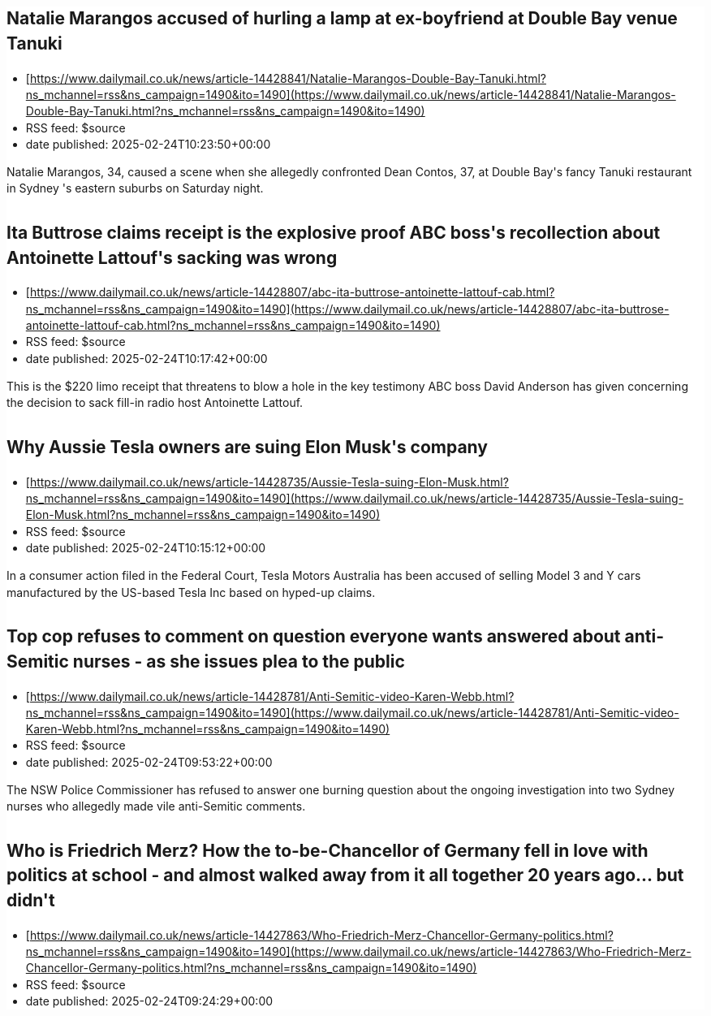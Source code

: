 ## Natalie Marangos accused of hurling a lamp at ex-boyfriend at Double Bay venue Tanuki
 - [https://www.dailymail.co.uk/news/article-14428841/Natalie-Marangos-Double-Bay-Tanuki.html?ns_mchannel=rss&ns_campaign=1490&ito=1490](https://www.dailymail.co.uk/news/article-14428841/Natalie-Marangos-Double-Bay-Tanuki.html?ns_mchannel=rss&ns_campaign=1490&ito=1490)
 - RSS feed: $source
 - date published: 2025-02-24T10:23:50+00:00

Natalie Marangos, 34, caused a scene when she allegedly confronted Dean Contos, 37, at Double Bay's fancy Tanuki restaurant in Sydney 's eastern suburbs on Saturday night.

## Ita Buttrose claims receipt is the explosive proof ABC boss's recollection about Antoinette Lattouf's sacking was wrong
 - [https://www.dailymail.co.uk/news/article-14428807/abc-ita-buttrose-antoinette-lattouf-cab.html?ns_mchannel=rss&ns_campaign=1490&ito=1490](https://www.dailymail.co.uk/news/article-14428807/abc-ita-buttrose-antoinette-lattouf-cab.html?ns_mchannel=rss&ns_campaign=1490&ito=1490)
 - RSS feed: $source
 - date published: 2025-02-24T10:17:42+00:00

This is the $220 limo receipt that threatens to blow a hole in the key testimony ABC boss David Anderson has given concerning the decision to sack fill-in radio host Antoinette Lattouf.

## Why Aussie Tesla owners are suing Elon Musk's company
 - [https://www.dailymail.co.uk/news/article-14428735/Aussie-Tesla-suing-Elon-Musk.html?ns_mchannel=rss&ns_campaign=1490&ito=1490](https://www.dailymail.co.uk/news/article-14428735/Aussie-Tesla-suing-Elon-Musk.html?ns_mchannel=rss&ns_campaign=1490&ito=1490)
 - RSS feed: $source
 - date published: 2025-02-24T10:15:12+00:00

In a consumer action filed in the Federal Court, Tesla Motors Australia has been accused of selling Model 3 and Y cars manufactured by the US-based Tesla Inc based on hyped-up claims.

## Top cop refuses to comment on question everyone wants answered about anti-Semitic nurses - as she issues plea to the public
 - [https://www.dailymail.co.uk/news/article-14428781/Anti-Semitic-video-Karen-Webb.html?ns_mchannel=rss&ns_campaign=1490&ito=1490](https://www.dailymail.co.uk/news/article-14428781/Anti-Semitic-video-Karen-Webb.html?ns_mchannel=rss&ns_campaign=1490&ito=1490)
 - RSS feed: $source
 - date published: 2025-02-24T09:53:22+00:00

The NSW Police Commissioner has refused to answer one burning question about the ongoing investigation into two Sydney nurses who allegedly made vile anti-Semitic comments.

## Who is Friedrich Merz? How the to-be-Chancellor of Germany fell in love with politics at school - and almost walked away from it all together 20 years ago... but didn't
 - [https://www.dailymail.co.uk/news/article-14427863/Who-Friedrich-Merz-Chancellor-Germany-politics.html?ns_mchannel=rss&ns_campaign=1490&ito=1490](https://www.dailymail.co.uk/news/article-14427863/Who-Friedrich-Merz-Chancellor-Germany-politics.html?ns_mchannel=rss&ns_campaign=1490&ito=1490)
 - RSS feed: $source
 - date published: 2025-02-24T09:24:29+00:00

